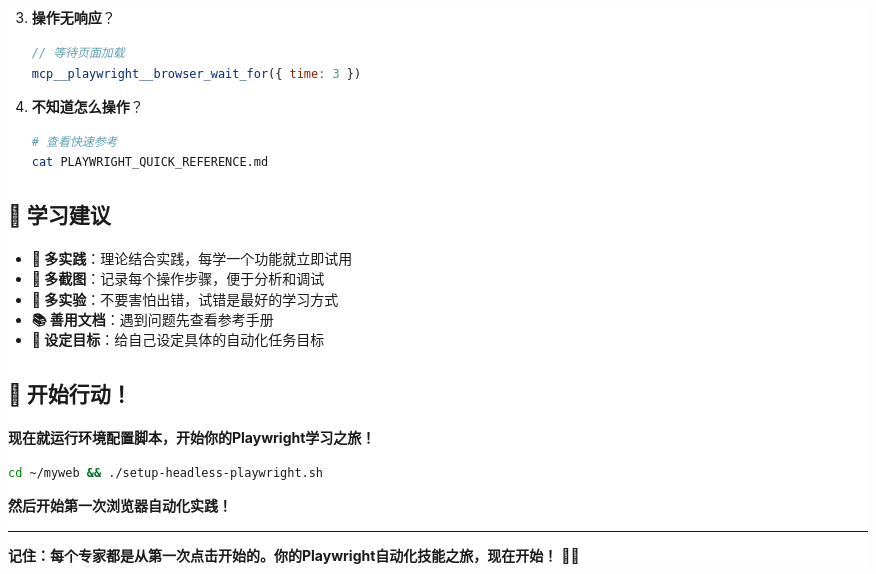 3. **操作无响应**？
   ```javascript
   // 等待页面加载
   mcp__playwright__browser_wait_for({ time: 3 })
   ```

4. **不知道怎么操作**？
   ```bash
   # 查看快速参考
   cat PLAYWRIGHT_QUICK_REFERENCE.md
   ```

## 🌟 学习建议

- **🔄 多实践**：理论结合实践，每学一个功能就立即试用
- **📸 多截图**：记录每个操作步骤，便于分析和调试  
- **🧪 多实验**：不要害怕出错，试错是最好的学习方式
- **📚 善用文档**：遇到问题先查看参考手册
- **🎯 设定目标**：给自己设定具体的自动化任务目标

## 🚀 开始行动！

**现在就运行环境配置脚本，开始你的Playwright学习之旅！**

```bash
cd ~/myweb && ./setup-headless-playwright.sh
```

**然后开始第一次浏览器自动化实践！**

---

**记住：每个专家都是从第一次点击开始的。你的Playwright自动化技能之旅，现在开始！** 🎯🚀